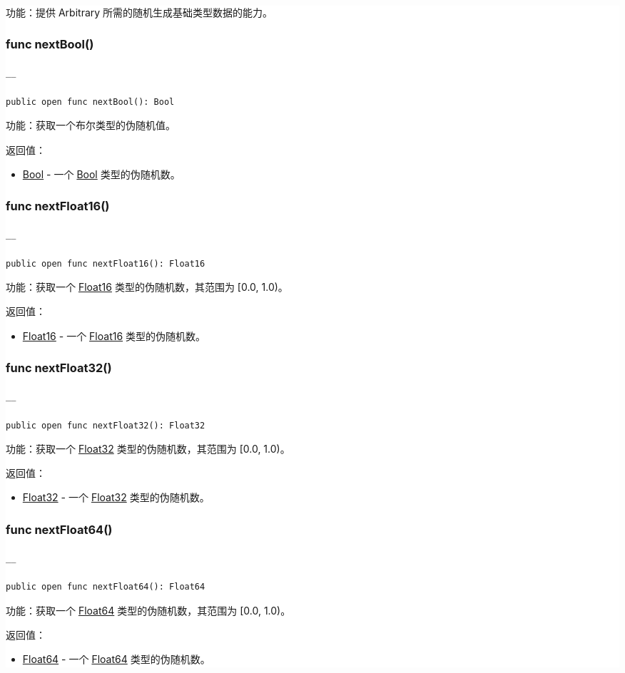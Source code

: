 功能：提供 Arbitrary 所需的随机生成基础类型数据的能力。

### func nextBool\(\)
    
    __
    
    public open func nextBool(): Bool
    
功能：获取一个布尔类型的伪随机值。

返回值：

  * [Bool](https://docs.cangjie-lang.cn/docs/1.0.1/libs/std/core/core_package_api/core_package_intrinsics.html#bool) \- 一个 [Bool](https://docs.cangjie-lang.cn/docs/1.0.1/libs/std/core/core_package_api/core_package_intrinsics.html#bool) 类型的伪随机数。

### func nextFloat16\(\)
    
    __
    
    public open func nextFloat16(): Float16
    
功能：获取一个 [Float16](https://docs.cangjie-lang.cn/docs/1.0.1/libs/std/core/core_package_api/core_package_intrinsics.html#float16) 类型的伪随机数，其范围为 \[0.0, 1.0\)。

返回值：

  * [Float16](https://docs.cangjie-lang.cn/docs/1.0.1/libs/std/core/core_package_api/core_package_intrinsics.html#float16) \- 一个 [Float16](https://docs.cangjie-lang.cn/docs/1.0.1/libs/std/core/core_package_api/core_package_intrinsics.html#float16) 类型的伪随机数。

### func nextFloat32\(\)
    
    __
    
    public open func nextFloat32(): Float32
    
功能：获取一个 [Float32](https://docs.cangjie-lang.cn/docs/1.0.1/libs/std/core/core_package_api/core_package_intrinsics.html#float32) 类型的伪随机数，其范围为 \[0.0, 1.0\)。

返回值：

  * [Float32](https://docs.cangjie-lang.cn/docs/1.0.1/libs/std/core/core_package_api/core_package_intrinsics.html#float32) \- 一个 [Float32](https://docs.cangjie-lang.cn/docs/1.0.1/libs/std/core/core_package_api/core_package_intrinsics.html#float32) 类型的伪随机数。

### func nextFloat64\(\)
    
    __
    
    public open func nextFloat64(): Float64
    
功能：获取一个 [Float64](https://docs.cangjie-lang.cn/docs/1.0.1/libs/std/core/core_package_api/core_package_intrinsics.html#float64) 类型的伪随机数，其范围为 \[0.0, 1.0\)。

返回值：

  * [Float64](https://docs.cangjie-lang.cn/docs/1.0.1/libs/std/core/core_package_api/core_package_intrinsics.html#float64) \- 一个 [Float64](https://docs.cangjie-lang.cn/docs/1.0.1/libs/std/core/core_package_api/core_package_intrinsics.html#float64) 类型的伪随机数。
